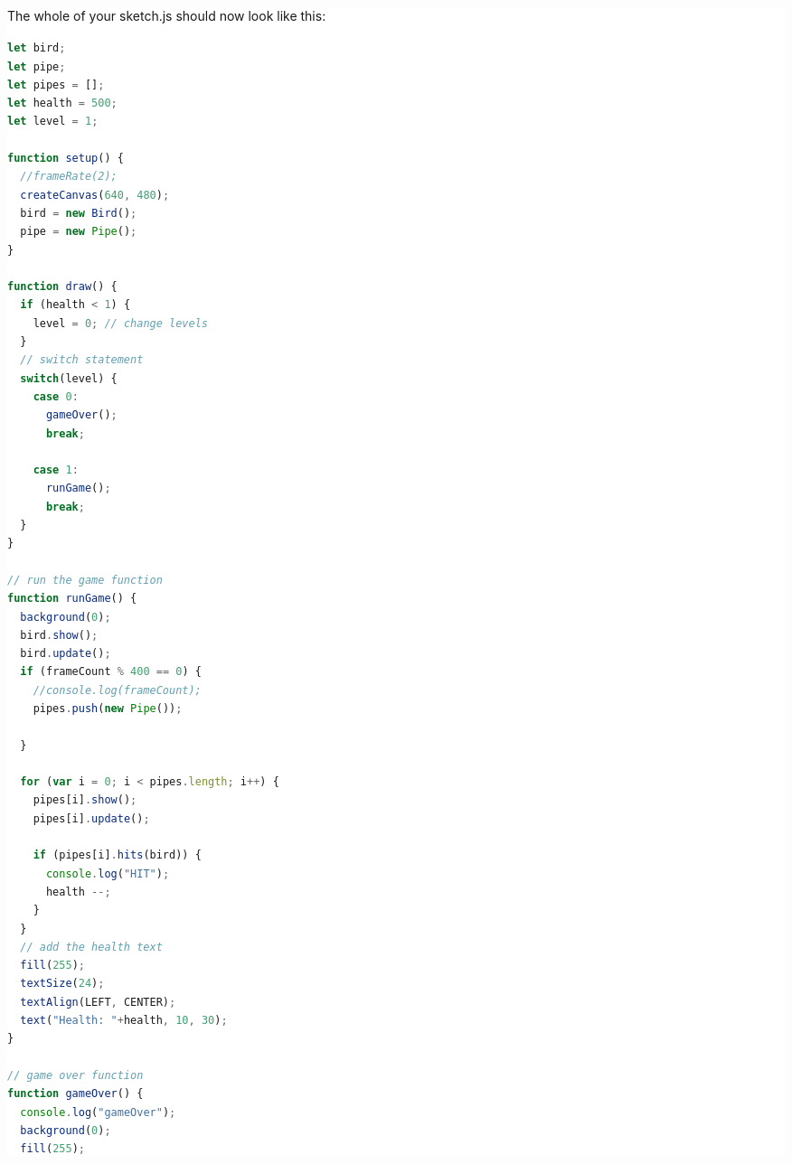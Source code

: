 The whole of your sketch.js should now look like this:

```javascript
let bird;
let pipe;
let pipes = [];
let health = 500;
let level = 1;

function setup() {
  //frameRate(2);
  createCanvas(640, 480);
  bird = new Bird();
  pipe = new Pipe();
}

function draw() {
  if (health < 1) {
    level = 0; // change levels
  }
  // switch statement
  switch(level) {
    case 0:
      gameOver();
      break;

    case 1:
      runGame();
      break;
  }
}

// run the game function
function runGame() {
  background(0);
  bird.show();
  bird.update();
  if (frameCount % 400 == 0) {
    //console.log(frameCount);
    pipes.push(new Pipe());

  }

  for (var i = 0; i < pipes.length; i++) {
    pipes[i].show();
    pipes[i].update();

    if (pipes[i].hits(bird)) {
      console.log("HIT");
      health --;
    }
  }
  // add the health text
  fill(255);
  textSize(24);
  textAlign(LEFT, CENTER);
  text("Health: "+health, 10, 30);
}

// game over function
function gameOver() {
  console.log("gameOver");
  background(0);
  fill(255);
```